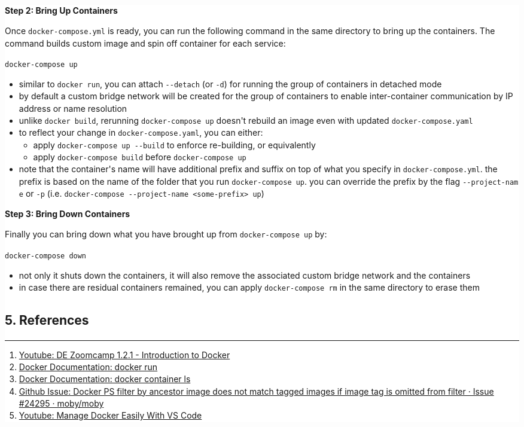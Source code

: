 
**Step 2: Bring Up Containers**  

Once `docker-compose.yml` is ready, you can run the following command in the same directory to bring up the containers. The command builds custom image and spin off container for each service:
```shell
docker-compose up
```
- similar to `docker run`, you can attach `--detach` (or `-d`) for running the group of containers in detached mode
- by default a custom bridge network will be created for the group of containers to enable inter-container communication by IP address or name resolution
- unlike `docker build`, rerunning `docker-compose up` doesn't rebuild an image even with updated `docker-compose.yaml`
- to reflect your change in `docker-compose.yaml`, you can either:
    - apply `docker-compose up --build` to enforce re-building, or equivalently
    - apply `docker-compose build` before `docker-compose up`
- note that the container's name will have additional prefix and suffix on top of what you specify in `docker-compose.yml`. the prefix is based on the name of the folder that you run `docker-compose up`. you can override the prefix by the flag `--project-name` or `-p` (i.e. `docker-compose --project-name <some-prefix> up`)


**Step 3: Bring Down Containers**  

Finally you can bring down what you have brought up from `docker-compose up` by:
```shell
docker-compose down
```
- not only it shuts down the containers, it will also remove the associated custom bridge network and the containers
- in case there are residual containers remained, you can apply `docker-compose rm` in the same directory to erase them

## **5. References**
---
1. [Youtube: DE Zoomcamp 1.2.1 - Introduction to Docker](https://www.youtube.com/watch?v=EYNwNlOrpr0&list=PL3MmuxUbc_hJed7dXYoJw8DoCuVHhGEQb)
2. [Docker Documentation: docker run](https://docs.docker.com/engine/reference/commandline/run/)
3. [Docker Documentation: docker container ls](https://docs.docker.com/engine/reference/commandline/container_ls/)
4. [Github Issue: Docker PS filter by ancestor image does not match tagged images if image tag is omitted from filter · Issue #24295 · moby/moby](https://github.com/moby/moby/issues/24295)
5. [Youtube: Manage Docker Easily With VS Code](https://www.youtube.com/watch?v=4I8CRAzPLD4)